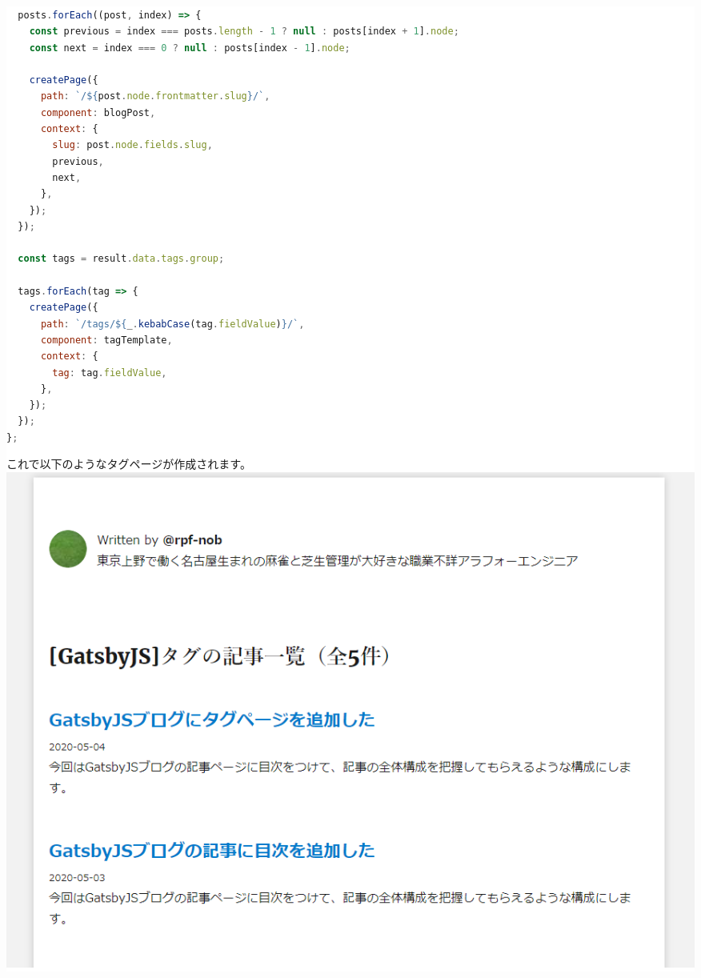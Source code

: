 ```js{8,10,56-67}:title=gatsby-node.js
  posts.forEach((post, index) => {
    const previous = index === posts.length - 1 ? null : posts[index + 1].node;
    const next = index === 0 ? null : posts[index - 1].node;

    createPage({
      path: `/${post.node.frontmatter.slug}/`,
      component: blogPost,
      context: {
        slug: post.node.fields.slug,
        previous,
        next,
      },
    });
  });

  const tags = result.data.tags.group;

  tags.forEach(tag => {
    createPage({
      path: `/tags/${_.kebabCase(tag.fieldValue)}/`,
      component: tagTemplate,
      context: {
        tag: tag.fieldValue,
      },
    });
  });
};

```

これで以下のようなタグページが作成されます。
![img1.png](img1.png)
